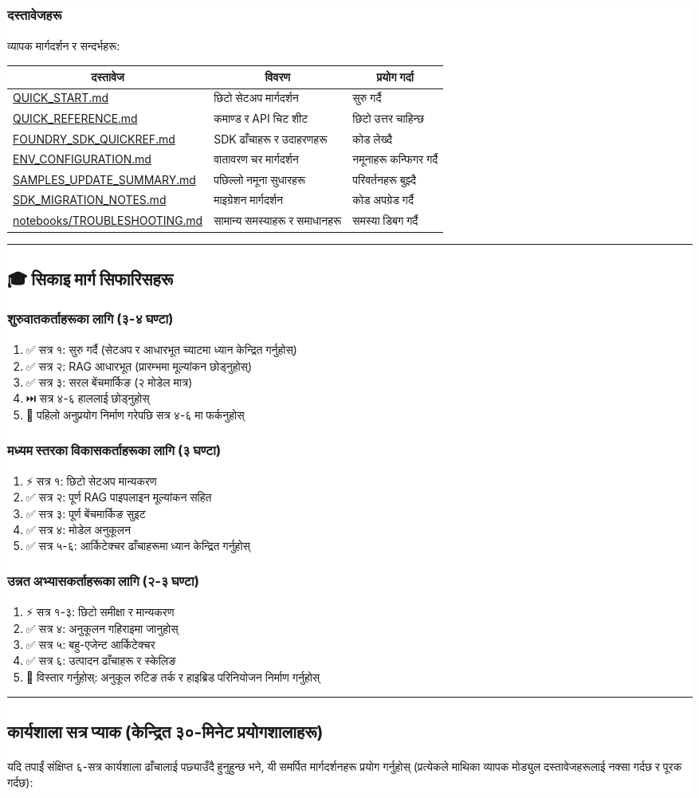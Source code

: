 ### दस्तावेजहरू

व्यापक मार्गदर्शन र सन्दर्भहरू:

| दस्तावेज | विवरण | प्रयोग गर्दा |
|----------|--------|--------------|
| [QUICK_START.md](./QUICK_START.md) | छिटो सेटअप मार्गदर्शन | सुरु गर्दै |
| [QUICK_REFERENCE.md](./QUICK_REFERENCE.md) | कमाण्ड र API चिट शीट | छिटो उत्तर चाहिन्छ |
| [FOUNDRY_SDK_QUICKREF.md](./FOUNDRY_SDK_QUICKREF.md) | SDK ढाँचाहरू र उदाहरणहरू | कोड लेख्दै |
| [ENV_CONFIGURATION.md](./ENV_CONFIGURATION.md) | वातावरण चर मार्गदर्शन | नमूनाहरू कन्फिगर गर्दै |
| [SAMPLES_UPDATE_SUMMARY.md](./SAMPLES_UPDATE_SUMMARY.md) | पछिल्लो नमूना सुधारहरू | परिवर्तनहरू बुझ्दै |
| [SDK_MIGRATION_NOTES.md](./SDK_MIGRATION_NOTES.md) | माइग्रेशन मार्गदर्शन | कोड अपग्रेड गर्दै |
| [notebooks/TROUBLESHOOTING.md](./notebooks/TROUBLESHOOTING.md) | सामान्य समस्याहरू र समाधानहरू | समस्या डिबग गर्दै |

---

## 🎓 सिकाइ मार्ग सिफारिसहरू

### शुरुवातकर्ताहरूका लागि (३-४ घण्टा)
1. ✅ सत्र १: सुरु गर्दै (सेटअप र आधारभूत च्याटमा ध्यान केन्द्रित गर्नुहोस्)
2. ✅ सत्र २: RAG आधारभूत (प्रारम्भमा मूल्यांकन छोड्नुहोस्)
3. ✅ सत्र ३: सरल बेंचमार्किङ (२ मोडेल मात्र)
4. ⏭️ सत्र ४-६ हाललाई छोड्नुहोस्
5. 🔄 पहिलो अनुप्रयोग निर्माण गरेपछि सत्र ४-६ मा फर्कनुहोस्

### मध्यम स्तरका विकासकर्ताहरूका लागि (३ घण्टा)
1. ⚡ सत्र १: छिटो सेटअप मान्यकरण
2. ✅ सत्र २: पूर्ण RAG पाइपलाइन मूल्यांकन सहित
3. ✅ सत्र ३: पूर्ण बेंचमार्किङ सुइट
4. ✅ सत्र ४: मोडेल अनुकूलन
5. ✅ सत्र ५-६: आर्किटेक्चर ढाँचाहरूमा ध्यान केन्द्रित गर्नुहोस्

### उन्नत अभ्यासकर्ताहरूका लागि (२-३ घण्टा)
1. ⚡ सत्र १-३: छिटो समीक्षा र मान्यकरण
2. ✅ सत्र ४: अनुकूलन गहिराइमा जानुहोस्
3. ✅ सत्र ५: बहु-एजेन्ट आर्किटेक्चर
4. ✅ सत्र ६: उत्पादन ढाँचाहरू र स्केलिङ
5. 🚀 विस्तार गर्नुहोस्: अनुकूल रुटिङ तर्क र हाइब्रिड परिनियोजन निर्माण गर्नुहोस्

---

## कार्यशाला सत्र प्याक (केन्द्रित ३०-मिनेट प्रयोगशालाहरू)

यदि तपाईं संक्षिप्त ६-सत्र कार्यशाला ढाँचालाई पछ्याउँदै हुनुहुन्छ भने, यी समर्पित मार्गदर्शनहरू प्रयोग गर्नुहोस् (प्रत्येकले माथिका व्यापक मोड्युल दस्तावेजहरूलाई नक्सा गर्दछ र पूरक गर्दछ):
